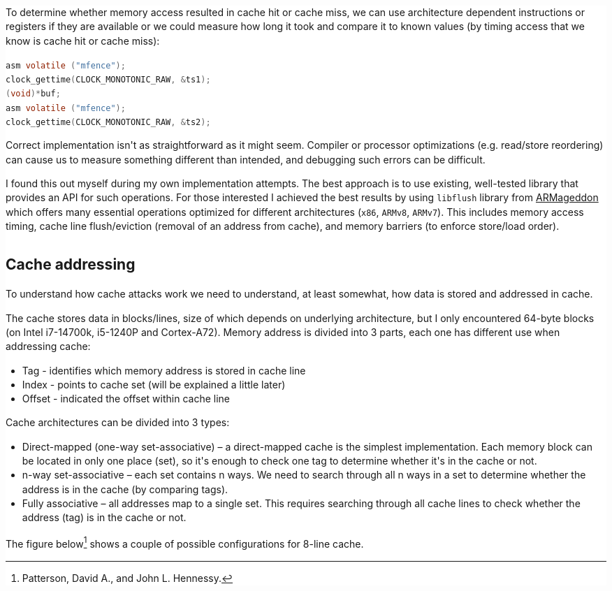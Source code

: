 To determine whether memory access resulted in cache hit or cache miss, we can
use architecture dependent instructions or registers if they are available or we
could measure how long it took and compare it to known values (by timing access
that we know is cache hit or cache miss):

```c
asm volatile ("mfence");
clock_gettime(CLOCK_MONOTONIC_RAW, &ts1);
(void)*buf;
asm volatile ("mfence");
clock_gettime(CLOCK_MONOTONIC_RAW, &ts2);
```

Correct implementation isn't as straightforward as it might seem.
Compiler or processor optimizations (e.g. read/store reordering) can cause us to
measure something different than intended, and debugging such errors can be
difficult.

I found this out myself during my own implementation attempts. The best approach
is to use existing, well-tested library that provides an API for such
operations. For those interested I achieved the best results by using `libflush`
library from [ARMageddon](https://github.com/isec-tugraz/armageddon/) which
offers many essential operations optimized for different architectures (`x86`,
`ARMv8`, `ARMv7`). This includes memory access timing, cache line flush/eviction
(removal of an address from cache), and memory barriers (to enforce store/load
order).

## Cache addressing

To understand how cache attacks work we need to understand, at least somewhat,
how data is stored and addressed in cache.

The cache stores data in blocks/lines, size of which depends on underlying
architecture, but I only encountered 64-byte blocks (on Intel i7-14700k,
i5-1240P and Cortex-A72). Memory address is divided into 3 parts, each one has
different use when addressing cache:

* Tag - identifies which memory address is stored in cache line
* Index - points to cache set (will be explained a little later)
* Offset - indicated the offset within cache line

Cache architectures can be divided into 3 types:

* Direct-mapped (one-way set-associative) – a direct-mapped cache is the
  simplest implementation. Each memory block can be located in only one place
  (set), so it's enough to check one tag to determine whether it's in the cache
  or not.
* n-way set-associative – each set contains n ways. We need to search through
  all n ways in a set to determine whether the address is in the cache (by
  comparing tags).
* Fully associative – all addresses map to a single set. This requires searching
  through all cache lines to check whether the address (tag) is in the cache or
  not.

The figure below[^computer-organization-and-design] shows a couple of possible
configurations for 8-line cache.


[^flush+reload]: [Flush+Reload: a High Resolution, Low Noise, L3 Cache
[^computer-organization-and-design]: Patterson, David A., and John L. Hennessy.
[^crosscon-spec]: [D2.3 CROSSCON Open Specification ‐